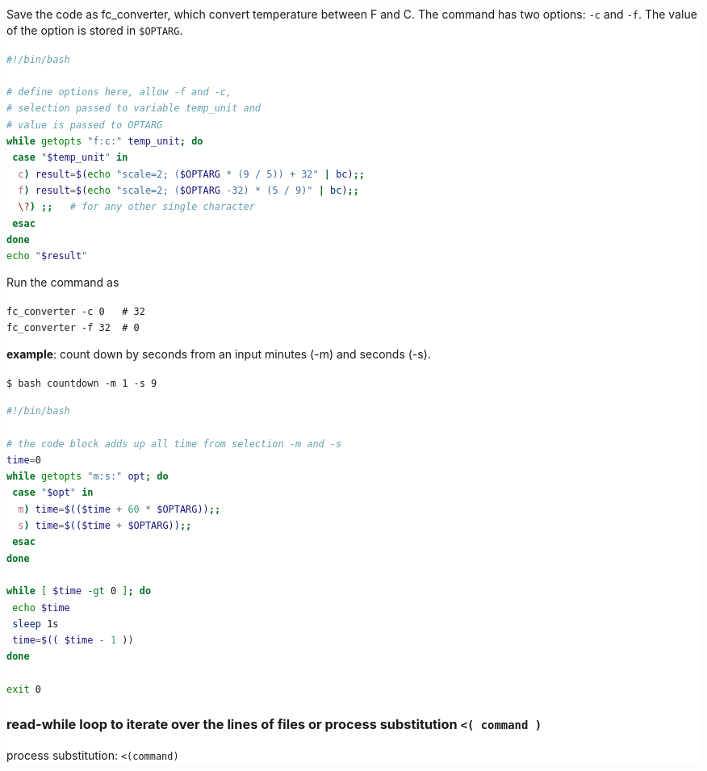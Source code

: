 Save the code as fc_converter, which convert temperature between F and C. The command has two options: `-c` and `-f`. The value of the option is stored in `$OPTARG`.

```bash
#!/bin/bash

# define options here, allow -f and -c, 
# selection passed to variable temp_unit and
# value is passed to OPTARG
while getopts "f:c:" temp_unit; do    
 case "$temp_unit" in
  c) result=$(echo "scale=2; ($OPTARG * (9 / 5)) + 32" | bc);;
  f) result=$(echo "scale=2; ($OPTARG -32) * (5 / 9)" | bc);;
  \?) ;;   # for any other single character
 esac
done
echo "$result"
```

Run the command as

```shell
fc_converter -c 0   # 32
fc_converter -f 32  # 0
```

**example**: count down by seconds from an input minutes (-m) and seconds (-s).

`$ bash countdown -m 1 -s 9`

```bash
#!/bin/bash

# the code block adds up all time from selection -m and -s
time=0
while getopts "m:s:" opt; do
 case "$opt" in
  m) time=$(($time + 60 * $OPTARG));;
  s) time=$(($time + $OPTARG));;
 esac
done

while [ $time -gt 0 ]; do
 echo $time
 sleep 1s
 time=$(( $time - 1 ))
done

exit 0
```

### read-while loop to iterate over the lines of files or process substitution `<( command )`

process substitution: `<(command)`
